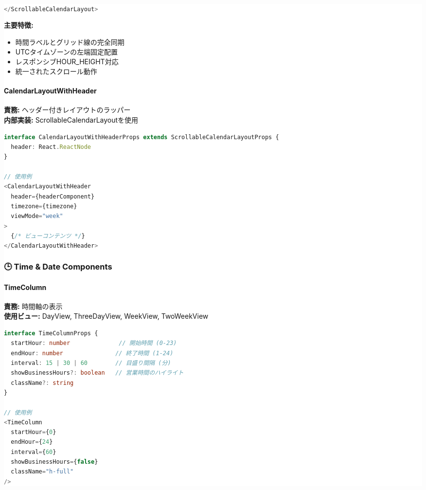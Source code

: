 ```typescript
</ScrollableCalendarLayout>
```

**主要特徴:**
- 時間ラベルとグリッド線の完全同期
- UTCタイムゾーンの左端固定配置
- レスポンシブHOUR_HEIGHT対応
- 統一されたスクロール動作

#### CalendarLayoutWithHeader
**責務:** ヘッダー付きレイアウトのラッパー  
**内部実装:** ScrollableCalendarLayoutを使用

```typescript
interface CalendarLayoutWithHeaderProps extends ScrollableCalendarLayoutProps {
  header: React.ReactNode
}

// 使用例
<CalendarLayoutWithHeader
  header={headerComponent}
  timezone={timezone}
  viewMode="week"
>
  {/* ビューコンテンツ */}
</CalendarLayoutWithHeader>
```

### 🕒 Time & Date Components

#### TimeColumn
**責務:** 時間軸の表示  
**使用ビュー:** DayView, ThreeDayView, WeekView, TwoWeekView

```typescript
interface TimeColumnProps {
  startHour: number              // 開始時間 (0-23)
  endHour: number               // 終了時間 (1-24)
  interval: 15 | 30 | 60        // 目盛り間隔 (分)
  showBusinessHours?: boolean   // 営業時間のハイライト
  className?: string
}

// 使用例
<TimeColumn
  startHour={0}
  endHour={24}
  interval={60}
  showBusinessHours={false}
  className="h-full"
/>
```

